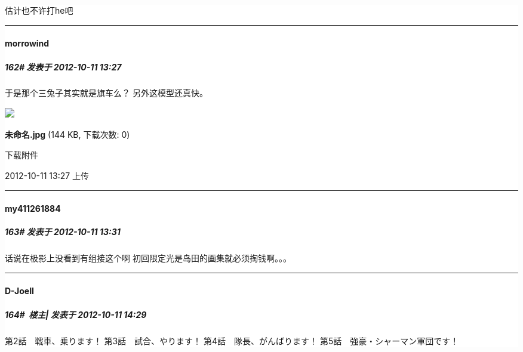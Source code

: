 


估计也不许打he吧







*****

####  morrowind  
##### 162#       发表于 2012-10-11 13:27




于是那个三兔子其实就是旗车么？
另外这模型还真快。 

<img src="https://img.saraba1st.com/forum/pw/Mon_1210/6_180310_cfa1450b63fa245.jpg" referrerpolicy="no-referrer">


<strong>未命名.jpg</strong> (144 KB, 下载次数: 0)

下载附件

2012-10-11 13:27 上传











*****

####  my411261884  
##### 163#       发表于 2012-10-11 13:31




话说在极影上没看到有组接这个啊
初回限定光是岛田的画集就必须掏钱啊。。。







*****

####  D-JoeII  
##### 164#         楼主| 发表于 2012-10-11 14:29




第2話　戦車、乗ります！
第3話　試合、やります！
第4話　隊長、がんばります！
第5話　強豪・シャーマン軍団です！

